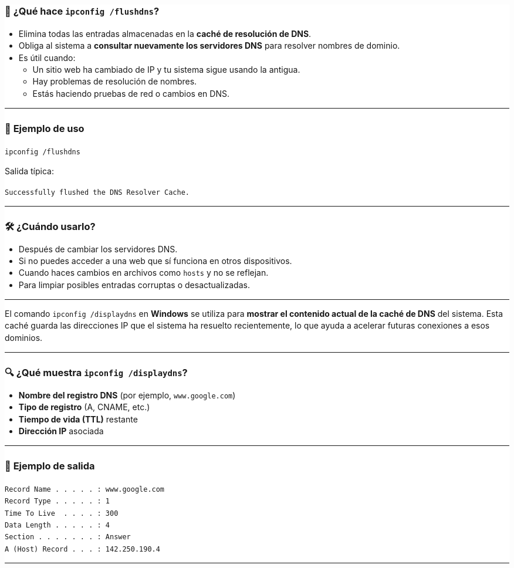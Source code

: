 
### 🧼 **¿Qué hace `ipconfig /flushdns`?**

- Elimina todas las entradas almacenadas en la **caché de resolución de DNS**.
- Obliga al sistema a **consultar nuevamente los servidores DNS** para resolver nombres de dominio.
- Es útil cuando:
    - Un sitio web ha cambiado de IP y tu sistema sigue usando la antigua.
    - Hay problemas de resolución de nombres.
    - Estás haciendo pruebas de red o cambios en DNS.

---

### 🧪 **Ejemplo de uso**

```Shell
ipconfig /flushdns
```

Salida típica:

```PlainText
Successfully flushed the DNS Resolver Cache.
```

---

### 🛠️ **¿Cuándo usarlo?**

- Después de cambiar los servidores DNS.
- Si no puedes acceder a una web que sí funciona en otros dispositivos.
- Cuando haces cambios en archivos como `hosts` y no se reflejan.
- Para limpiar posibles entradas corruptas o desactualizadas.

---

El comando `ipconfig /displaydns` en **Windows** se utiliza para **mostrar el contenido actual de la caché de DNS** del sistema. Esta caché guarda las direcciones IP que el sistema ha resuelto recientemente, lo que ayuda a acelerar futuras conexiones a esos dominios.

---

### 🔍 **¿Qué muestra `ipconfig /displaydns`?**

- **Nombre del registro DNS** (por ejemplo, `www.google.com`)
- **Tipo de registro** (A, CNAME, etc.)
- **Tiempo de vida (TTL)** restante
- **Dirección IP** asociada

---

### 🧪 **Ejemplo de salida**

```PlainText
Record Name . . . . . : www.google.com
Record Type . . . . . : 1
Time To Live  . . . . : 300
Data Length . . . . . : 4
Section . . . . . . . : Answer
A (Host) Record . . . : 142.250.190.4
```

---